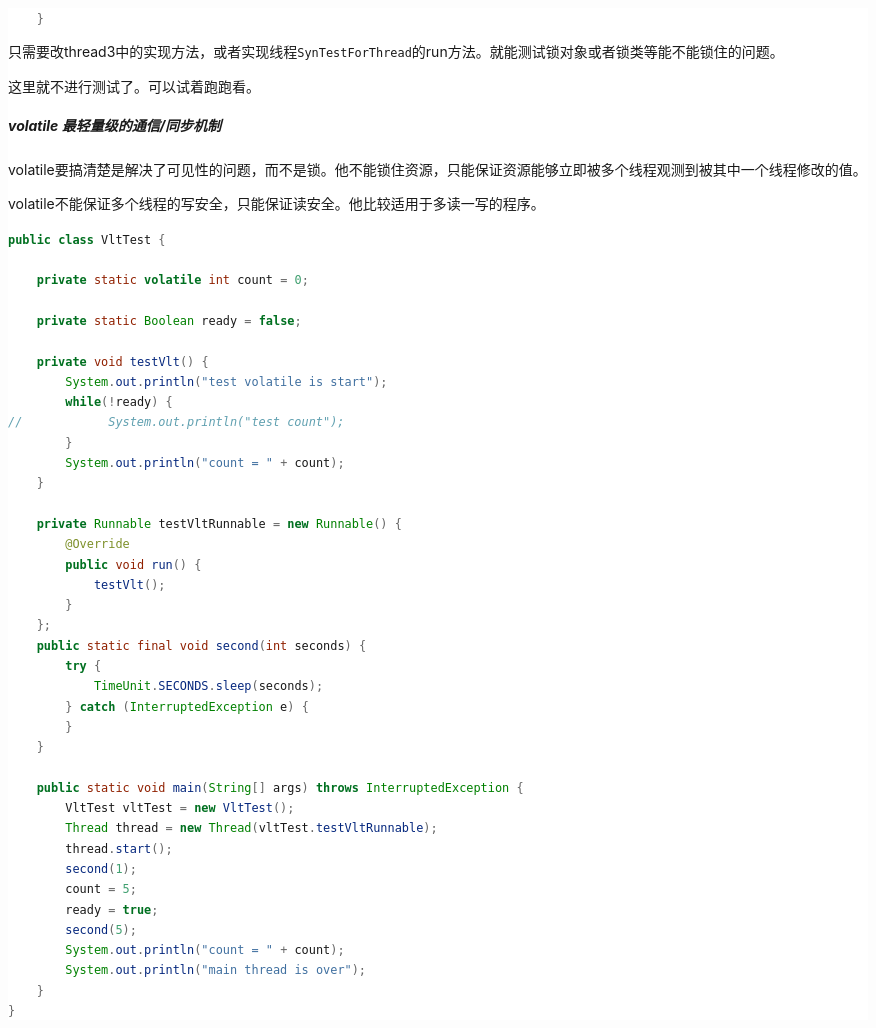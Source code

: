 ```java
    }
```

只需要改thread3中的实现方法，或者实现线程`SynTestForThread`的run方法。就能测试锁对象或者锁类等能不能锁住的问题。

这里就不进行测试了。可以试着跑跑看。

##### volatile 最轻量级的通信/同步机制

volatile要搞清楚是解决了可见性的问题，而不是锁。他不能锁住资源，只能保证资源能够立即被多个线程观测到被其中一个线程修改的值。

volatile不能保证多个线程的写安全，只能保证读安全。他比较适用于多读一写的程序。

```java
public class VltTest {

    private static volatile int count = 0;

    private static Boolean ready = false;

    private void testVlt() {
        System.out.println("test volatile is start");
        while(!ready) {
//            System.out.println("test count");
        }
        System.out.println("count = " + count);
    }

    private Runnable testVltRunnable = new Runnable() {
        @Override
        public void run() {
            testVlt();
        }
    };
    public static final void second(int seconds) {
        try {
            TimeUnit.SECONDS.sleep(seconds);
        } catch (InterruptedException e) {
        }
    }

    public static void main(String[] args) throws InterruptedException {
        VltTest vltTest = new VltTest();
        Thread thread = new Thread(vltTest.testVltRunnable);
        thread.start();
        second(1);
        count = 5;
        ready = true;
        second(5);
        System.out.println("count = " + count);
        System.out.println("main thread is over");
    }
}

```
